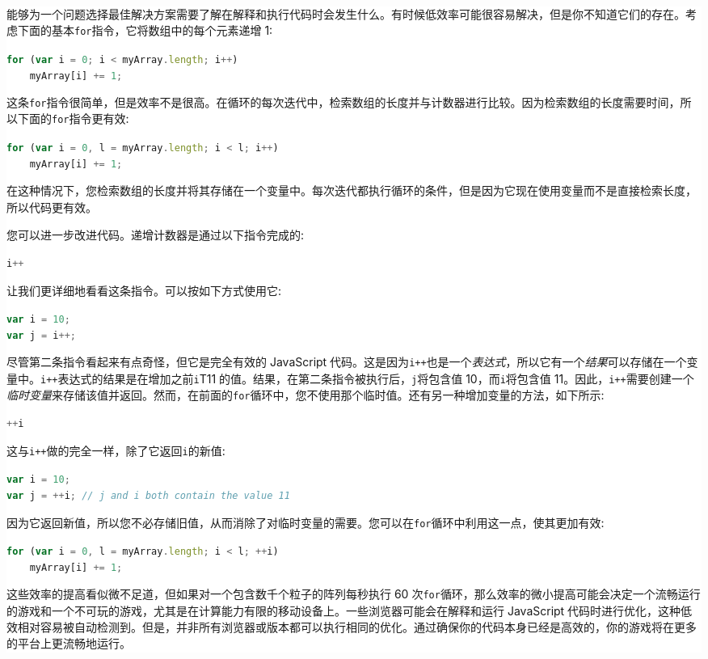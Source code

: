 能够为一个问题选择最佳解决方案需要了解在解释和执行代码时会发生什么。有时候低效率可能很容易解决，但是你不知道它们的存在。考虑下面的基本`for`指令，它将数组中的每个元素递增 1:

```js
for (var i = 0; i < myArray.length; i++)
    myArray[i] += 1;

```

这条`for`指令很简单，但是效率不是很高。在循环的每次迭代中，检索数组的长度并与计数器进行比较。因为检索数组的长度需要时间，所以下面的`for`指令更有效:

```js
for (var i = 0, l = myArray.length; i < l; i++)
    myArray[i] += 1;

```

在这种情况下，您检索数组的长度并将其存储在一个变量中。每次迭代都执行循环的条件，但是因为它现在使用变量而不是直接检索长度，所以代码更有效。

您可以进一步改进代码。递增计数器是通过以下指令完成的:

```js
i++

```

让我们更详细地看看这条指令。可以按如下方式使用它:

```js
var i = 10;
var j = i++;

```

尽管第二条指令看起来有点奇怪，但它是完全有效的 JavaScript 代码。这是因为`i++`也是一个*表达式*，所以它有一个*结果*可以存储在一个变量中。`i++`表达式的结果是在增加之前`i`T11 的值。结果，在第二条指令被执行后，`j`将包含值 10，而`i`将包含值 11。因此，`i++`需要创建一个*临时变量*来存储该值并返回。然而，在前面的`for`循环中，您不使用那个临时值。还有另一种增加变量的方法，如下所示:

```js
++i

```

这与`i++`做的完全一样，除了它返回`i`的新值:

```js
var i = 10;
var j = ++i; // j and i both contain the value 11

```

因为它返回新值，所以您不必存储旧值，从而消除了对临时变量的需要。您可以在`for`循环中利用这一点，使其更加有效:

```js
for (var i = 0, l = myArray.length; i < l; ++i)
    myArray[i] += 1;

```

这些效率的提高看似微不足道，但如果对一个包含数千个粒子的阵列每秒执行 60 次`for`循环，那么效率的微小提高可能会决定一个流畅运行的游戏和一个不可玩的游戏，尤其是在计算能力有限的移动设备上。一些浏览器可能会在解释和运行 JavaScript 代码时进行优化，这种低效相对容易被自动检测到。但是，并非所有浏览器或版本都可以执行相同的优化。通过确保你的代码本身已经是高效的，你的游戏将在更多的平台上更流畅地运行。
